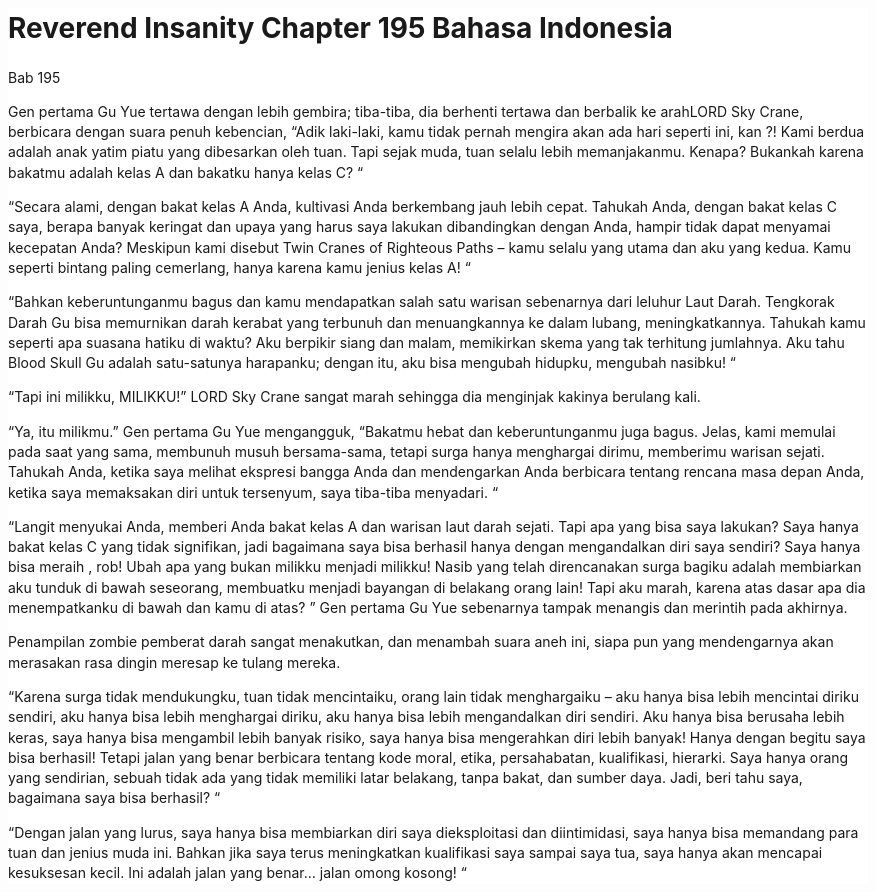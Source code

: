 # Reverend Insanity Chapter 195 Bahasa Indonesia

Bab 195

Gen pertama Gu Yue tertawa dengan lebih gembira; tiba-tiba, dia berhenti tertawa dan berbalik ke arahLORD Sky Crane, berbicara dengan suara penuh kebencian, “Adik laki-laki, kamu tidak pernah mengira akan ada hari seperti ini, kan ?! Kami berdua adalah anak yatim piatu yang dibesarkan oleh tuan. Tapi sejak muda, tuan selalu lebih memanjakanmu. Kenapa? Bukankah karena bakatmu adalah kelas A dan bakatku hanya kelas C? “

“Secara alami, dengan bakat kelas A Anda, kultivasi Anda berkembang jauh lebih cepat. Tahukah Anda, dengan bakat kelas C saya, berapa banyak keringat dan upaya yang harus saya lakukan dibandingkan dengan Anda, hampir tidak dapat menyamai kecepatan Anda? Meskipun kami disebut Twin Cranes of Righteous Paths – kamu selalu yang utama dan aku yang kedua. Kamu seperti bintang paling cemerlang, hanya karena kamu jenius kelas A! “

“Bahkan keberuntunganmu bagus dan kamu mendapatkan salah satu warisan sebenarnya dari leluhur Laut Darah. Tengkorak Darah Gu bisa memurnikan darah kerabat yang terbunuh dan menuangkannya ke dalam lubang, meningkatkannya. Tahukah kamu seperti apa suasana hatiku di waktu? Aku berpikir siang dan malam, memikirkan skema yang tak terhitung jumlahnya. Aku tahu Blood Skull Gu adalah satu-satunya harapanku; dengan itu, aku bisa mengubah hidupku, mengubah nasibku! “

“Tapi ini milikku, MILIKKU!” LORD Sky Crane sangat marah sehingga dia menginjak kakinya berulang kali.

“Ya, itu milikmu.” Gen pertama Gu Yue mengangguk, “Bakatmu hebat dan keberuntunganmu juga bagus. Jelas, kami memulai pada saat yang sama, membunuh musuh bersama-sama, tetapi surga hanya menghargai dirimu, memberimu warisan sejati. Tahukah Anda, ketika saya melihat ekspresi bangga Anda dan mendengarkan Anda berbicara tentang rencana masa depan Anda, ketika saya memaksakan diri untuk tersenyum, saya tiba-tiba menyadari. “

“Langit menyukai Anda, memberi Anda bakat kelas A dan warisan laut darah sejati. Tapi apa yang bisa saya lakukan? Saya hanya bakat kelas C yang tidak signifikan, jadi bagaimana saya bisa berhasil hanya dengan mengandalkan diri saya sendiri? Saya hanya bisa meraih , rob! Ubah apa yang bukan milikku menjadi milikku! Nasib yang telah direncanakan surga bagiku adalah membiarkan aku tunduk di bawah seseorang, membuatku menjadi bayangan di belakang orang lain! Tapi aku marah, karena atas dasar apa dia menempatkanku di bawah dan kamu di atas? ” Gen pertama Gu Yue sebenarnya tampak menangis dan merintih pada akhirnya.

Penampilan zombie pemberat darah sangat menakutkan, dan menambah suara aneh ini, siapa pun yang mendengarnya akan merasakan rasa dingin meresap ke tulang mereka.

“Karena surga tidak mendukungku, tuan tidak mencintaiku, orang lain tidak menghargaiku – aku hanya bisa lebih mencintai diriku sendiri, aku hanya bisa lebih menghargai diriku, aku hanya bisa lebih mengandalkan diri sendiri. Aku hanya bisa berusaha lebih keras, saya hanya bisa mengambil lebih banyak risiko, saya hanya bisa mengerahkan diri lebih banyak! Hanya dengan begitu saya bisa berhasil! Tetapi jalan yang benar berbicara tentang kode moral, etika, persahabatan, kualifikasi, hierarki. Saya hanya orang yang sendirian, sebuah tidak ada yang tidak memiliki latar belakang, tanpa bakat, dan sumber daya. Jadi, beri tahu saya, bagaimana saya bisa berhasil? “

“Dengan jalan yang lurus, saya hanya bisa membiarkan diri saya dieksploitasi dan diintimidasi, saya hanya bisa memandang para tuan dan jenius muda ini. Bahkan jika saya terus meningkatkan kualifikasi saya sampai saya tua, saya hanya akan mencapai kesuksesan kecil. Ini adalah jalan yang benar… jalan omong kosong! “
